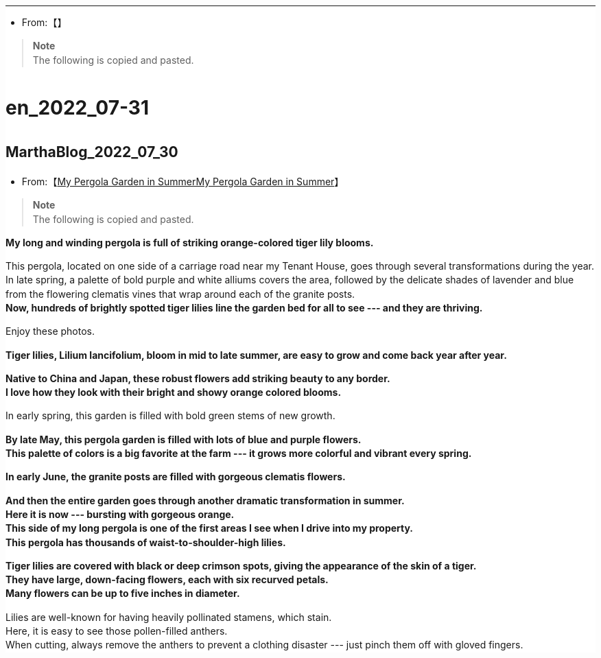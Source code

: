 
------------------------------------------------------------------
* From:【[]()】

> **Note**  
> The following is copied and pasted.  

# en_2022_07-31

## MarthaBlog_2022_07_30  

* From:【[My Pergola Garden in SummerMy Pergola Garden in Summer](https://www.themarthablog.com/2022/07/my-pergola-garden-in-summer.html)】

> **Note**  
> The following is copied and pasted.  

**My long and winding pergola is full of striking orange-colored tiger lily blooms.**  

This pergola, located on one side of a carriage road near my Tenant House, goes through several transformations during the year.  
In late spring, a palette of bold purple and white alliums covers the area, followed by the delicate shades of lavender and blue from the flowering clematis vines that wrap around each of the granite posts.  
**Now, hundreds of brightly spotted tiger lilies line the garden bed for all to see --- and they are thriving.**  

Enjoy these photos.

**Tiger lilies, Lilium lancifolium, bloom in mid to late summer, are easy to grow and come back year after year.**  

**Native to China and Japan, these robust flowers add striking beauty to any border.**  
**I love how they look with their bright and showy orange colored blooms.**  

In early spring, this garden is filled with bold green stems of new growth.  

**By late May, this pergola garden is filled with lots of blue and purple flowers.**  
**This palette of colors is a big favorite at the farm --- it grows more colorful and vibrant every spring.**  

**In early June, the granite posts are filled with gorgeous clematis flowers.**  

**And then the entire garden goes through another dramatic transformation in summer.**  
**Here it is now --- bursting with gorgeous orange.**  
**This side of my long pergola is one of the first areas I see when I drive into my property.**  
**This pergola has thousands of waist-to-shoulder-high lilies.**  

**Tiger lilies are covered with black or deep crimson spots, giving the appearance of the skin of a tiger.**  
**They have large, down-facing flowers, each with six recurved petals.**  
**Many flowers can be up to five inches in diameter.**  

Lilies are well-known for having heavily pollinated stamens, which stain.  
Here, it is easy to see those pollen-filled anthers.  
When cutting, always remove the anthers to prevent a clothing disaster --- just pinch them off with gloved fingers.  
